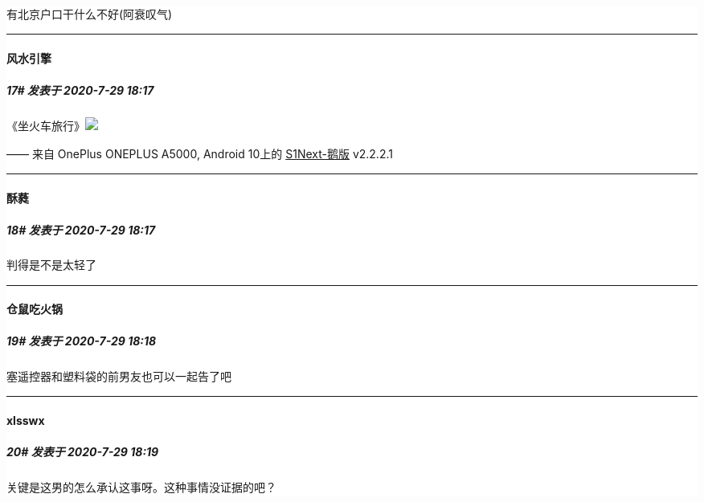 

有北京户口干什么不好(阿衰叹气)







-----

####  风水引擎  
##### 17#       发表于 2020-7-29 18:17




《坐火车旅行》<img src="https://static.saraba1st.com/image/smiley/face2017/001.png" referrerpolicy="no-referrer">

—— 来自 OnePlus ONEPLUS A5000, Android 10上的 [S1Next-鹅版](https://github.com/ykrank/S1-Next/releases) v2.2.2.1







-----

####  酥蕤  
##### 18#       发表于 2020-7-29 18:17




判得是不是太轻了







-----

####  仓鼠吃火锅  
##### 19#       发表于 2020-7-29 18:18




塞遥控器和塑料袋的前男友也可以一起告了吧







-----

####  xlsswx  
##### 20#       发表于 2020-7-29 18:19




关键是这男的怎么承认这事呀。这种事情没证据的吧？
